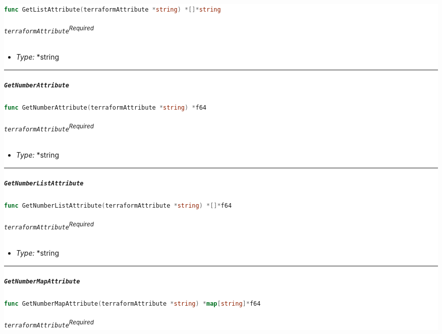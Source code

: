 ```go
func GetListAttribute(terraformAttribute *string) *[]*string
```

###### `terraformAttribute`<sup>Required</sup> <a name="terraformAttribute" id="@cdktf/provider-azurerm.containerAppEnvironment.ContainerAppEnvironmentTimeoutsOutputReference.getListAttribute.parameter.terraformAttribute"></a>

- *Type:* *string

---

##### `GetNumberAttribute` <a name="GetNumberAttribute" id="@cdktf/provider-azurerm.containerAppEnvironment.ContainerAppEnvironmentTimeoutsOutputReference.getNumberAttribute"></a>

```go
func GetNumberAttribute(terraformAttribute *string) *f64
```

###### `terraformAttribute`<sup>Required</sup> <a name="terraformAttribute" id="@cdktf/provider-azurerm.containerAppEnvironment.ContainerAppEnvironmentTimeoutsOutputReference.getNumberAttribute.parameter.terraformAttribute"></a>

- *Type:* *string

---

##### `GetNumberListAttribute` <a name="GetNumberListAttribute" id="@cdktf/provider-azurerm.containerAppEnvironment.ContainerAppEnvironmentTimeoutsOutputReference.getNumberListAttribute"></a>

```go
func GetNumberListAttribute(terraformAttribute *string) *[]*f64
```

###### `terraformAttribute`<sup>Required</sup> <a name="terraformAttribute" id="@cdktf/provider-azurerm.containerAppEnvironment.ContainerAppEnvironmentTimeoutsOutputReference.getNumberListAttribute.parameter.terraformAttribute"></a>

- *Type:* *string

---

##### `GetNumberMapAttribute` <a name="GetNumberMapAttribute" id="@cdktf/provider-azurerm.containerAppEnvironment.ContainerAppEnvironmentTimeoutsOutputReference.getNumberMapAttribute"></a>

```go
func GetNumberMapAttribute(terraformAttribute *string) *map[string]*f64
```

###### `terraformAttribute`<sup>Required</sup> <a name="terraformAttribute" id="@cdktf/provider-azurerm.containerAppEnvironment.ContainerAppEnvironmentTimeoutsOutputReference.getNumberMapAttribute.parameter.terraformAttribute"></a>

